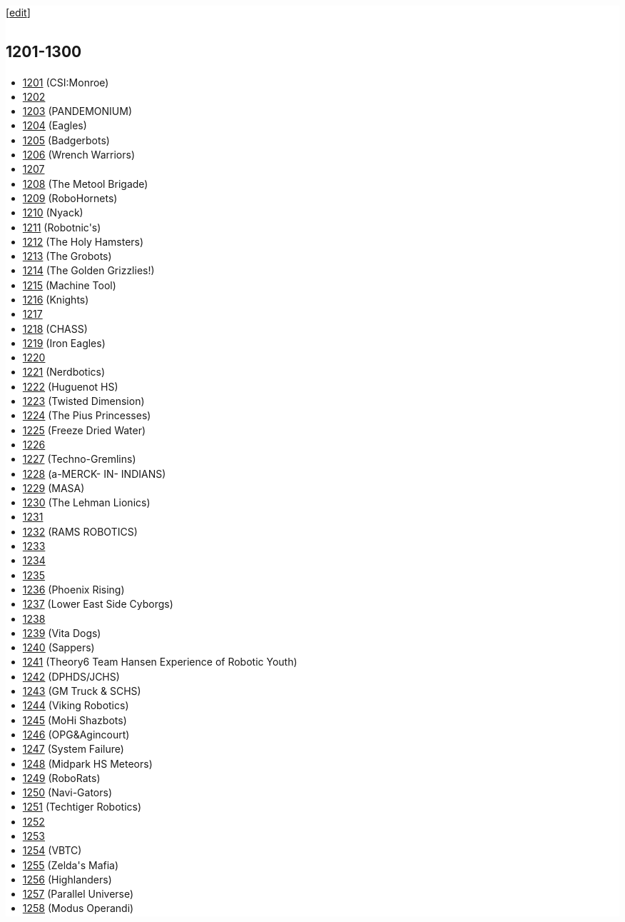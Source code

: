 
[[edit](/index.php?title=Index_of_teams&action=edit&section=13 "Edit section:
1201-1300" )]

## 1201-1300

  * [1201](/index.php/1201 "1201" ) (CSI:Monroe) 
  * [1202](/index.php?title=1202&action=edit "1202" )
  * [1203](/index.php/1203 "1203" ) (PANDEMONIUM) 
  * [1204](/index.php/1204 "1204" ) (Eagles) 
  * [1205](/index.php/1205 "1205" ) (Badgerbots) 
  * [1206](/index.php/1206 "1206" ) (Wrench Warriors) 
  * [1207](/index.php?title=1207&action=edit "1207" )
  * [1208](/index.php/1208 "1208" ) (The Metool Brigade) 
  * [1209](/index.php/1209 "1209" ) (RoboHornets) 
  * [1210](/index.php/1210 "1210" ) (Nyack) 
  * [1211](/index.php/1211 "1211" ) (Robotnic's) 
  * [1212](/index.php/1212 "1212" ) (The Holy Hamsters) 
  * [1213](/index.php/1213 "1213" ) (The Grobots) 
  * [1214](/index.php/1214 "1214" ) (The Golden Grizzlies!) 
  * [1215](/index.php/1215 "1215" ) (Machine Tool) 
  * [1216](/index.php/1216 "1216" ) (Knights) 
  * [1217](/index.php?title=1217&action=edit "1217" )
  * [1218](/index.php/1218 "1218" ) (CHASS) 
  * [1219](/index.php/1219 "1219" ) (Iron Eagles) 
  * [1220](/index.php?title=1220&action=edit "1220" )
  * [1221](/index.php/1221 "1221" ) (Nerdbotics) 
  * [1222](/index.php/1222 "1222" ) (Huguenot HS) 
  * [1223](/index.php/1223 "1223" ) (Twisted Dimension) 
  * [1224](/index.php/1224 "1224" ) (The Pius Princesses) 
  * [1225](/index.php/1225 "1225" ) (Freeze Dried Water) 
  * [1226](/index.php?title=1226&action=edit "1226" )
  * [1227](/index.php/1227 "1227" ) (Techno-Gremlins) 
  * [1228](/index.php/1228 "1228" ) (a-MERCK- IN- INDIANS) 
  * [1229](/index.php/1229 "1229" ) (MASA) 
  * [1230](/index.php/1230 "1230" ) (The Lehman Lionics) 
  * [1231](/index.php?title=1231&action=edit "1231" )
  * [1232](/index.php/1232 "1232" ) (RAMS ROBOTICS) 
  * [1233](/index.php?title=1233&action=edit "1233" )
  * [1234](/index.php?title=1234&action=edit "1234" )
  * [1235](/index.php?title=1235&action=edit "1235" )
  * [1236](/index.php/1236 "1236" ) (Phoenix Rising) 
  * [1237](/index.php/1237 "1237" ) (Lower East Side Cyborgs) 
  * [1238](/index.php?title=1238&action=edit "1238" )
  * [1239](/index.php/1239 "1239" ) (Vita Dogs) 
  * [1240](/index.php/1240 "1240" ) (Sappers) 
  * [1241](/index.php/1241 "1241" ) (Theory6 Team Hansen Experience of Robotic Youth) 
  * [1242](/index.php/1242 "1242" ) (DPHDS/JCHS) 
  * [1243](/index.php/1243 "1243" ) (GM Truck &amp; SCHS) 
  * [1244](/index.php/1244 "1244" ) (Viking Robotics) 
  * [1245](/index.php/1245 "1245" ) (MoHi Shazbots) 
  * [1246](/index.php/1246 "1246" ) (OPG&amp;Agincourt) 
  * [1247](/index.php/1247 "1247" ) (System Failure) 
  * [1248](/index.php/1248 "1248" ) (Midpark HS Meteors) 
  * [1249](/index.php/1249 "1249" ) (RoboRats) 
  * [1250](/index.php/1250 "1250" ) (Navi-Gators) 
  * [1251](/index.php/1251 "1251" ) (Techtiger Robotics) 
  * [1252](/index.php?title=1252&action=edit "1252" )
  * [1253](/index.php?title=1253&action=edit "1253" )
  * [1254](/index.php/1254 "1254" ) (VBTC) 
  * [1255](/index.php/1255 "1255" ) (Zelda's Mafia) 
  * [1256](/index.php/1256 "1256" ) (Highlanders) 
  * [1257](/index.php/1257 "1257" ) (Parallel Universe) 
  * [1258](/index.php/1258 "1258" ) (Modus Operandi) 